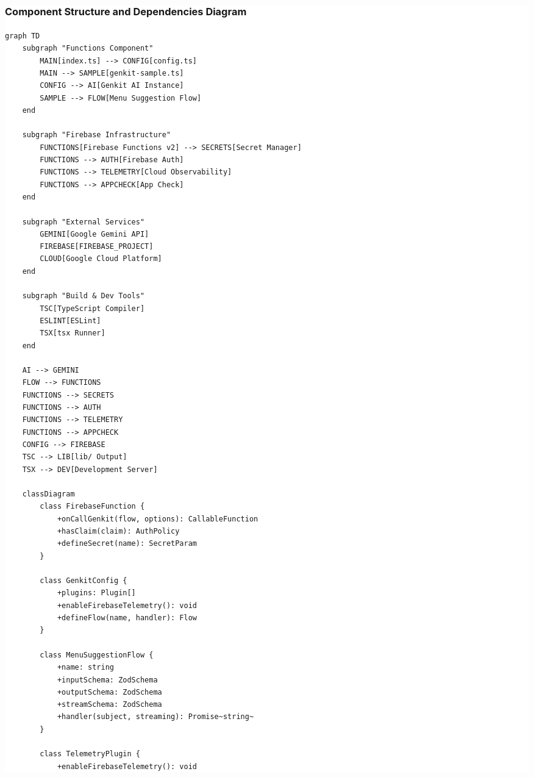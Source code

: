 ### Component Structure and Dependencies Diagram

```mermaid
graph TD
    subgraph "Functions Component"
        MAIN[index.ts] --> CONFIG[config.ts]
        MAIN --> SAMPLE[genkit-sample.ts]
        CONFIG --> AI[Genkit AI Instance]
        SAMPLE --> FLOW[Menu Suggestion Flow]
    end

    subgraph "Firebase Infrastructure"
        FUNCTIONS[Firebase Functions v2] --> SECRETS[Secret Manager]
        FUNCTIONS --> AUTH[Firebase Auth]
        FUNCTIONS --> TELEMETRY[Cloud Observability]
        FUNCTIONS --> APPCHECK[App Check]
    end

    subgraph "External Services"
        GEMINI[Google Gemini API]
        FIREBASE[FIREBASE_PROJECT]
        CLOUD[Google Cloud Platform]
    end

    subgraph "Build & Dev Tools"
        TSC[TypeScript Compiler]
        ESLINT[ESLint]
        TSX[tsx Runner]
    end

    AI --> GEMINI
    FLOW --> FUNCTIONS
    FUNCTIONS --> SECRETS
    FUNCTIONS --> AUTH
    FUNCTIONS --> TELEMETRY
    FUNCTIONS --> APPCHECK
    CONFIG --> FIREBASE
    TSC --> LIB[lib/ Output]
    TSX --> DEV[Development Server]

    classDiagram
        class FirebaseFunction {
            +onCallGenkit(flow, options): CallableFunction
            +hasClaim(claim): AuthPolicy
            +defineSecret(name): SecretParam
        }

        class GenkitConfig {
            +plugins: Plugin[]
            +enableFirebaseTelemetry(): void
            +defineFlow(name, handler): Flow
        }

        class MenuSuggestionFlow {
            +name: string
            +inputSchema: ZodSchema
            +outputSchema: ZodSchema
            +streamSchema: ZodSchema
            +handler(subject, streaming): Promise~string~
        }

        class TelemetryPlugin {
            +enableFirebaseTelemetry(): void
```